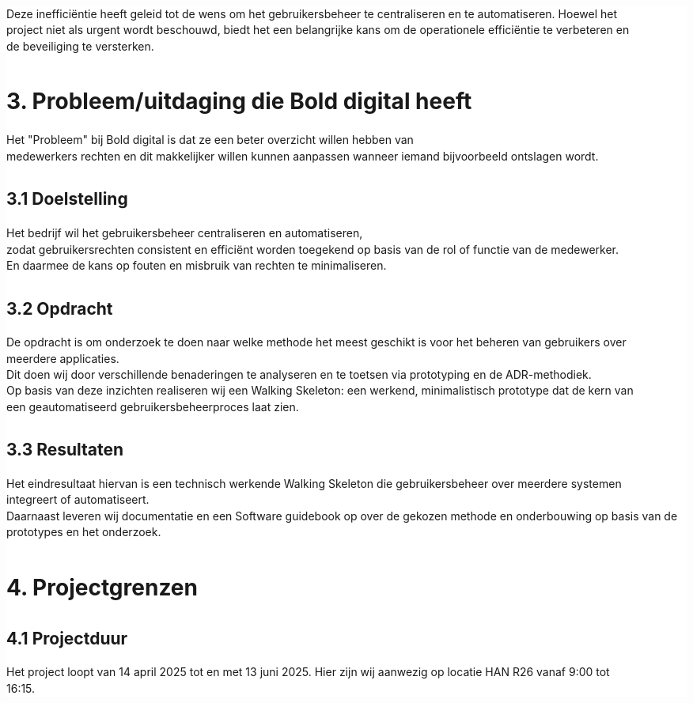 Deze inefficiëntie heeft geleid tot de wens om het gebruikersbeheer te centraliseren en te automatiseren. Hoewel het  
project niet als urgent wordt beschouwd, biedt het een belangrijke kans om de operationele efficiëntie te verbeteren
en  
de beveiliging te versterken.

# 3. Probleem/uitdaging die Bold digital heeft

Het "Probleem" bij Bold digital is dat ze een beter overzicht willen hebben van  
medewerkers rechten en dit makkelijker willen kunnen aanpassen wanneer iemand bijvoorbeeld ontslagen wordt.

## 3.1 Doelstelling

Het bedrijf wil het gebruikersbeheer centraliseren en automatiseren,  
zodat gebruikersrechten consistent en efficiënt worden toegekend op basis van de rol of functie van de medewerker.  
En daarmee de kans op fouten en misbruik van rechten te minimaliseren.

## 3.2 Opdracht

De opdracht is om onderzoek te doen naar welke methode het meest geschikt is voor het beheren van gebruikers over  
meerdere applicaties.  
Dit doen wij door verschillende benaderingen te analyseren en te toetsen via prototyping en de ADR-methodiek.  
Op basis van deze inzichten realiseren wij een Walking Skeleton: een werkend, minimalistisch prototype dat de kern van  
een geautomatiseerd gebruikersbeheerproces laat zien.

## 3.3 Resultaten

Het eindresultaat hiervan is een technisch werkende Walking Skeleton die gebruikersbeheer over meerdere systemen  
integreert of automatiseert.  
Daarnaast leveren wij documentatie en een Software guidebook op over de gekozen methode en onderbouwing op basis van
de  
prototypes en het onderzoek.

# 4. Projectgrenzen

## 4.1 Projectduur

Het project loopt van 14 april 2025 tot en met 13 juni 2025. Hier zijn wij aanwezig op locatie HAN R26 vanaf 9:00 tot  
16:15.
